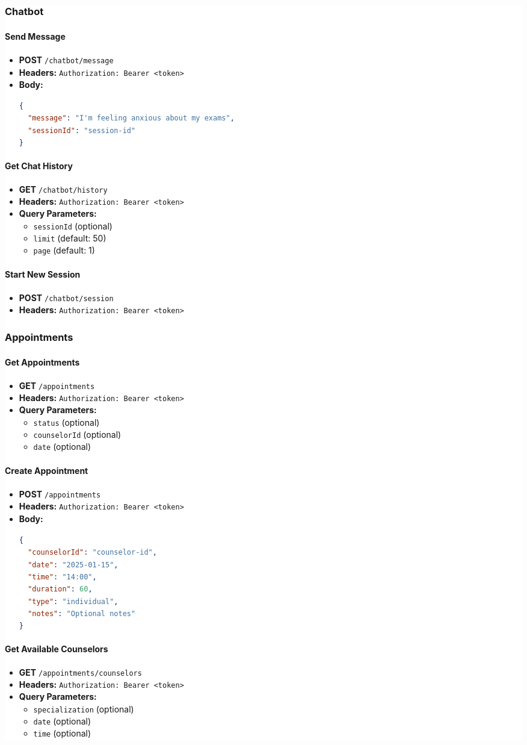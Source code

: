 ### Chatbot

#### Send Message
- **POST** `/chatbot/message`
- **Headers:** `Authorization: Bearer <token>`
- **Body:**
  ```json
  {
    "message": "I'm feeling anxious about my exams",
    "sessionId": "session-id"
  }
  ```

#### Get Chat History
- **GET** `/chatbot/history`
- **Headers:** `Authorization: Bearer <token>`
- **Query Parameters:**
  - `sessionId` (optional)
  - `limit` (default: 50)
  - `page` (default: 1)

#### Start New Session
- **POST** `/chatbot/session`
- **Headers:** `Authorization: Bearer <token>`

### Appointments

#### Get Appointments
- **GET** `/appointments`
- **Headers:** `Authorization: Bearer <token>`
- **Query Parameters:**
  - `status` (optional)
  - `counselorId` (optional)
  - `date` (optional)

#### Create Appointment
- **POST** `/appointments`
- **Headers:** `Authorization: Bearer <token>`
- **Body:**
  ```json
  {
    "counselorId": "counselor-id",
    "date": "2025-01-15",
    "time": "14:00",
    "duration": 60,
    "type": "individual",
    "notes": "Optional notes"
  }
  ```

#### Get Available Counselors
- **GET** `/appointments/counselors`
- **Headers:** `Authorization: Bearer <token>`
- **Query Parameters:**
  - `specialization` (optional)
  - `date` (optional)
  - `time` (optional)

